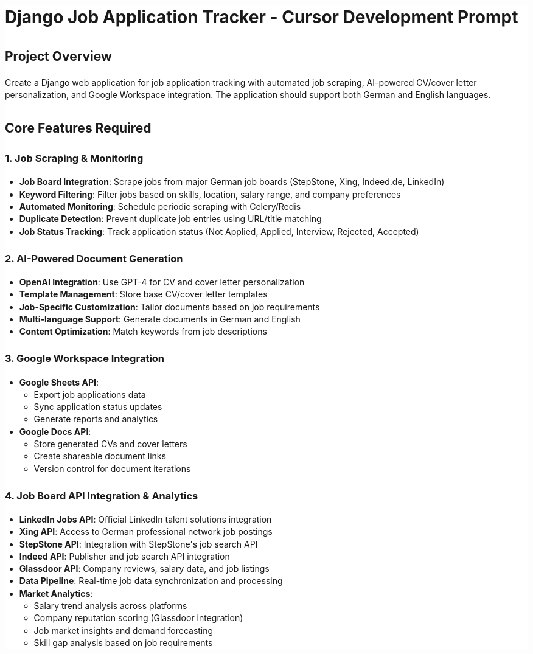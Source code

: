 # Django Job Application Tracker - Cursor Development Prompt

## Project Overview
Create a Django web application for job application tracking with automated job scraping, AI-powered CV/cover letter personalization, and Google Workspace integration. The application should support both German and English languages.

## Core Features Required

### 1. Job Scraping & Monitoring
- **Job Board Integration**: Scrape jobs from major German job boards (StepStone, Xing, Indeed.de, LinkedIn)
- **Keyword Filtering**: Filter jobs based on skills, location, salary range, and company preferences
- **Automated Monitoring**: Schedule periodic scraping with Celery/Redis
- **Duplicate Detection**: Prevent duplicate job entries using URL/title matching
- **Job Status Tracking**: Track application status (Not Applied, Applied, Interview, Rejected, Accepted)

### 2. AI-Powered Document Generation
- **OpenAI Integration**: Use GPT-4 for CV and cover letter personalization
- **Template Management**: Store base CV/cover letter templates
- **Job-Specific Customization**: Tailor documents based on job requirements
- **Multi-language Support**: Generate documents in German and English
- **Content Optimization**: Match keywords from job descriptions

### 3. Google Workspace Integration
- **Google Sheets API**:
  - Export job applications data
  - Sync application status updates
  - Generate reports and analytics
- **Google Docs API**:
  - Store generated CVs and cover letters
  - Create shareable document links
  - Version control for document iterations

### 4. Job Board API Integration & Analytics
- **LinkedIn Jobs API**: Official LinkedIn talent solutions integration
- **Xing API**: Access to German professional network job postings
- **StepStone API**: Integration with StepStone's job search API
- **Indeed API**: Publisher and job search API integration
- **Glassdoor API**: Company reviews, salary data, and job listings
- **Data Pipeline**: Real-time job data synchronization and processing
- **Market Analytics**:
  - Salary trend analysis across platforms
  - Company reputation scoring (Glassdoor integration)
  - Job market insights and demand forecasting
  - Skill gap analysis based on job requirements
